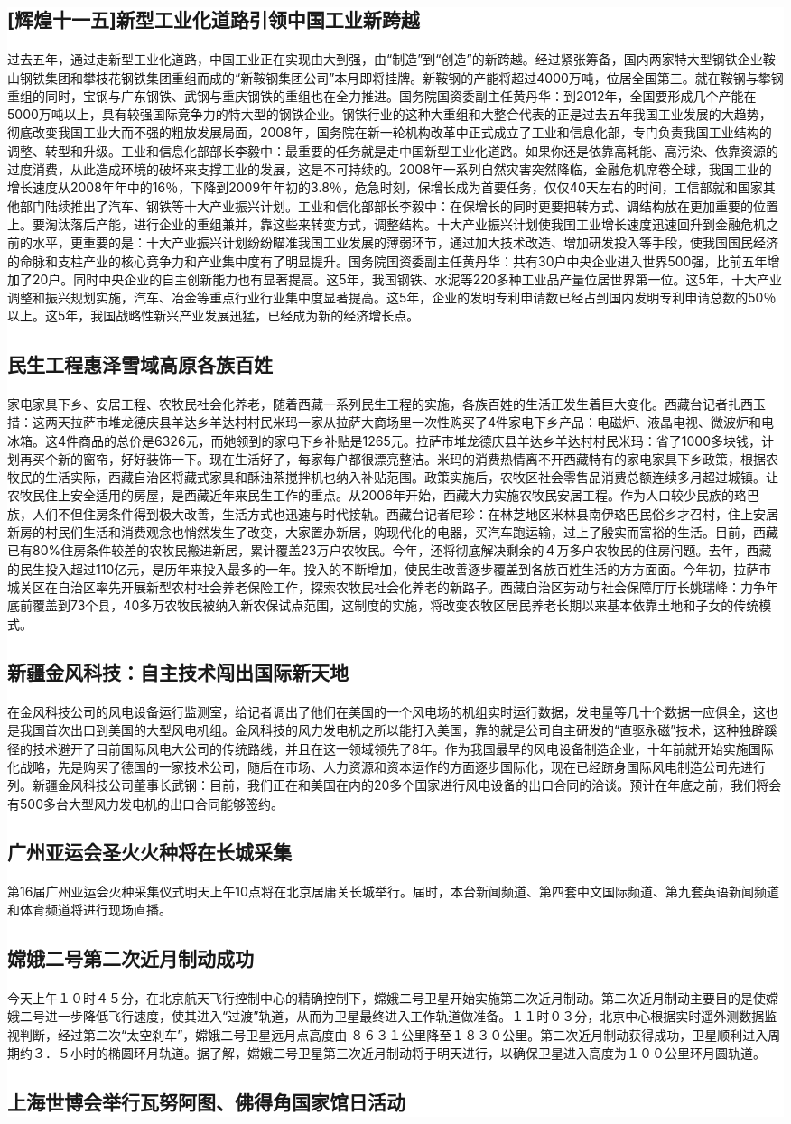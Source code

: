 
## [辉煌十一五]新型工业化道路引领中国工业新跨越


过去五年，通过走新型工业化道路，中国工业正在实现由大到强，由“制造”到“创造”的新跨越。经过紧张筹备，国内两家特大型钢铁企业鞍山钢铁集团和攀枝花钢铁集团重组而成的“新鞍钢集团公司”本月即将挂牌。新鞍钢的产能将超过4000万吨，位居全国第三。就在鞍钢与攀钢重组的同时，宝钢与广东钢铁、武钢与重庆钢铁的重组也在全力推进。国务院国资委副主任黄丹华：到2012年，全国要形成几个产能在5000万吨以上，具有较强国际竞争力的特大型的钢铁企业。钢铁行业的这种大重组和大整合代表的正是过去五年我国工业发展的大趋势，彻底改变我国工业大而不强的粗放发展局面，2008年，国务院在新一轮机构改革中正式成立了工业和信息化部，专门负责我国工业结构的调整、转型和升级。工业和信息化部部长李毅中：最重要的任务就是走中国新型工业化道路。如果你还是依靠高耗能、高污染、依靠资源的过度消费，从此造成环境的破坏来支撑工业的发展，这是不可持续的。2008年一系列自然灾害突然降临，金融危机席卷全球，我国工业的增长速度从2008年年中的16％，下降到2009年年初的3.8％，危急时刻，保增长成为首要任务，仅仅40天左右的时间，工信部就和国家其他部门陆续推出了汽车、钢铁等十大产业振兴计划。工业和信化部部长李毅中：在保增长的同时更要把转方式、调结构放在更加重要的位置上。要淘汰落后产能，进行企业的重组兼并，靠这些来转变方式，调整结构。十大产业振兴计划使我国工业增长速度迅速回升到金融危机之前的水平，更重要的是：十大产业振兴计划纷纷瞄准我国工业发展的薄弱环节，通过加大技术改造、增加研发投入等手段，使我国国民经济的命脉和支柱产业的核心竞争力和产业集中度有了明显提升。国务院国资委副主任黄丹华：共有30户中央企业进入世界500强，比前五年增加了20户。同时中央企业的自主创新能力也有显著提高。这5年，我国钢铁、水泥等220多种工业品产量位居世界第一位。这5年，十大产业调整和振兴规划实施，汽车、冶金等重点行业行业集中度显著提高。这5年，企业的发明专利申请数已经占到国内发明专利申请总数的50％以上。这5年，我国战略性新兴产业发展迅猛，已经成为新的经济增长点。


## 民生工程惠泽雪域高原各族百姓


家电家具下乡、安居工程、农牧民社会化养老，随着西藏一系列民生工程的实施，各族百姓的生活正发生着巨大变化。西藏台记者扎西玉措：这两天拉萨市堆龙德庆县羊达乡羊达村村民米玛一家从拉萨大商场里一次性购买了4件家电下乡产品：电磁炉、液晶电视、微波炉和电冰箱。这4件商品的总价是6326元，而她领到的家电下乡补贴是1265元。拉萨市堆龙德庆县羊达乡羊达村村民米玛：省了1000多块钱，计划再买个新的窗帘，好好装饰一下。现在生活好了，每家每户都很漂亮整洁。米玛的消费热情离不开西藏特有的家电家具下乡政策，根据农牧民的生活实际，西藏自治区将藏式家具和酥油茶搅拌机也纳入补贴范围。政策实施后，农牧区社会零售品消费总额连续多月超过城镇。让农牧民住上安全适用的房屋，是西藏近年来民生工作的重点。从2006年开始，西藏大力实施农牧民安居工程。作为人口较少民族的珞巴族，人们不但住房条件得到极大改善，生活方式也迅速与时代接轨。西藏台记者尼珍：在林芝地区米林县南伊珞巴民俗乡才召村，住上安居新房的村民们生活和消费观念也悄然发生了改变，大家置办新居，购现代化的电器，买汽车跑运输，过上了殷实而富裕的生活。目前，西藏已有80%住房条件较差的农牧民搬进新居，累计覆盖23万户农牧民。今年，还将彻底解决剩余的４万多户农牧民的住房问题。去年，西藏的民生投入超过110亿元，是历年来投入最多的一年。投入的不断增加，使民生改善逐步覆盖到各族百姓生活的方方面面。今年初，拉萨市城关区在自治区率先开展新型农村社会养老保险工作，探索农牧民社会化养老的新路子。西藏自治区劳动与社会保障厅厅长姚瑞峰：力争年底前覆盖到73个县，40多万农牧民被纳入新农保试点范围，这制度的实施，将改变农牧区居民养老长期以来基本依靠土地和子女的传统模式。


## 新疆金风科技：自主技术闯出国际新天地


在金风科技公司的风电设备运行监测室，给记者调出了他们在美国的一个风电场的机组实时运行数据，发电量等几十个数据一应俱全，这也是我国首次出口到美国的大型风电机组。金风科技的风力发电机之所以能打入美国，靠的就是公司自主研发的“直驱永磁”技术，这种独辟蹊径的技术避开了目前国际风电大公司的传统路线，并且在这一领域领先了8年。作为我国最早的风电设备制造企业，十年前就开始实施国际化战略，先是购买了德国的一家技术公司，随后在市场、人力资源和资本运作的方面逐步国际化，现在已经跻身国际风电制造公司先进行列。新疆金风科技公司董事长武钢：目前，我们正在和美国在内的20多个国家进行风电设备的出口合同的洽谈。预计在年底之前，我们将会有500多台大型风力发电机的出口合同能够签约。


## 广州亚运会圣火火种将在长城采集


第16届广州亚运会火种采集仪式明天上午10点将在北京居庸关长城举行。届时，本台新闻频道、第四套中文国际频道、第九套英语新闻频道和体育频道将进行现场直播。


## 嫦娥二号第二次近月制动成功


今天上午１０时４５分，在北京航天飞行控制中心的精确控制下，嫦娥二号卫星开始实施第二次近月制动。第二次近月制动主要目的是使嫦娥二号进一步降低飞行速度，使其进入“过渡”轨道，从而为卫星最终进入工作轨道做准备。１１时０３分，北京中心根据实时遥外测数据监视判断，经过第二次“太空刹车”，嫦娥二号卫星远月点高度由 ８６３１公里降至１８３０公里。第二次近月制动获得成功，卫星顺利进入周期约３．５小时的椭圆环月轨道。据了解，嫦娥二号卫星第三次近月制动将于明天进行，以确保卫星进入高度为１００公里环月圆轨道。


## 上海世博会举行瓦努阿图、佛得角国家馆日活动
